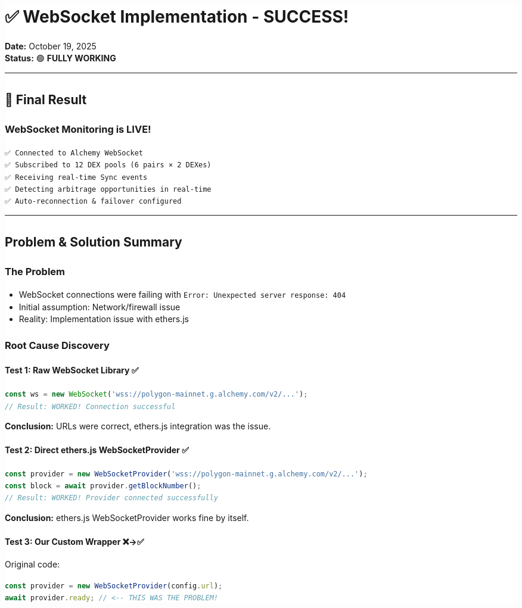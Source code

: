 # ✅ WebSocket Implementation - SUCCESS!

**Date:** October 19, 2025  
**Status:** 🟢 **FULLY WORKING**

---

## 🎉 Final Result

### WebSocket Monitoring is LIVE!

```
✅ Connected to Alchemy WebSocket
✅ Subscribed to 12 DEX pools (6 pairs × 2 DEXes)
✅ Receiving real-time Sync events
✅ Detecting arbitrage opportunities in real-time
✅ Auto-reconnection & failover configured
```

---

## Problem & Solution Summary

### The Problem
- WebSocket connections were failing with `Error: Unexpected server response: 404`
- Initial assumption: Network/firewall issue
- Reality: Implementation issue with ethers.js

### Root Cause Discovery

#### Test 1: Raw WebSocket Library ✅
```javascript
const ws = new WebSocket('wss://polygon-mainnet.g.alchemy.com/v2/...');
// Result: WORKED! Connection successful
```

**Conclusion:** URLs were correct, ethers.js integration was the issue.

#### Test 2: Direct ethers.js WebSocketProvider ✅
```javascript
const provider = new WebSocketProvider('wss://polygon-mainnet.g.alchemy.com/v2/...');
const block = await provider.getBlockNumber();
// Result: WORKED! Provider connected successfully
```

**Conclusion:** ethers.js WebSocketProvider works fine by itself.

#### Test 3: Our Custom Wrapper ❌→✅
Original code:
```typescript
const provider = new WebSocketProvider(config.url);
await provider.ready; // <-- THIS WAS THE PROBLEM!
```

